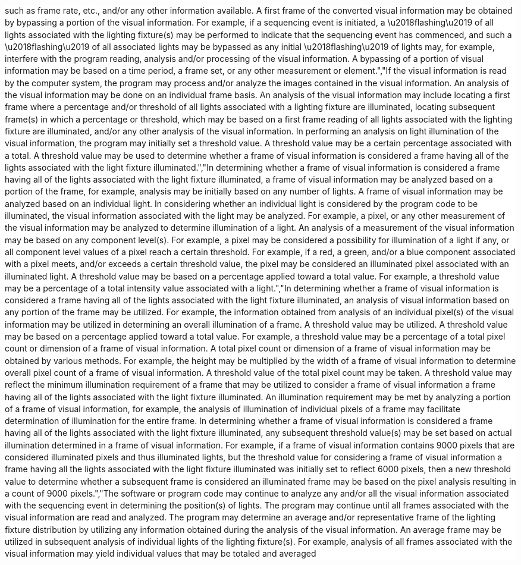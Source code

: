 such as frame rate, etc., and\/or any other information available. A first frame of the converted visual information may be obtained by bypassing a portion of the visual information. For example, if a sequencing event is initiated, a \u2018flashing\u2019 of all lights associated with the lighting fixture(s) may be performed to indicate that the sequencing event has commenced, and such a \u2018flashing\u2019 of all associated lights may be bypassed as any initial \u2018flashing\u2019 of lights may, for example, interfere with the program reading, analysis and\/or processing of the visual information. A bypassing of a portion of visual information may be based on a time period, a frame set, or any other measurement or element.","If the visual information is read by the computer system, the program may process and\/or analyze the images contained in the visual information. An analysis of the visual information may be done on an individual frame basis. An analysis of the visual information may include locating a first frame where a percentage and\/or threshold of all lights associated with a lighting fixture are illuminated, locating subsequent frame(s) in which a percentage or threshold, which may be based on a first frame reading of all lights associated with the lighting fixture are illuminated, and\/or any other analysis of the visual information. In performing an analysis on light illumination of the visual information, the program may initially set a threshold value. A threshold value may be a certain percentage associated with a total. A threshold value may be used to determine whether a frame of visual information is considered a frame having all of the lights associated with the light fixture illuminated.","In determining whether a frame of visual information is considered a frame having all of the lights associated with the light fixture illuminated, a frame of visual information may be analyzed based on a portion of the frame, for example, analysis may be initially based on any number of lights. A frame of visual information may be analyzed based on an individual light. In considering whether an individual light is considered by the program code to be illuminated, the visual information associated with the light may be analyzed. For example, a pixel, or any other measurement of the visual information may be analyzed to determine illumination of a light. An analysis of a measurement of the visual information may be based on any component level(s). For example, a pixel may be considered a possibility for illumination of a light if any, or all component level values of a pixel reach a certain threshold. For example, if a red, a green, and\/or a blue component associated with a pixel meets, and\/or exceeds a certain threshold value, the pixel may be considered an illuminated pixel associated with an illuminated light. A threshold value may be based on a percentage applied toward a total value. For example, a threshold value may be a percentage of a total intensity value associated with a light.","In determining whether a frame of visual information is considered a frame having all of the lights associated with the light fixture illuminated, an analysis of visual information based on any portion of the frame may be utilized. For example, the information obtained from analysis of an individual pixel(s) of the visual information may be utilized in determining an overall illumination of a frame. A threshold value may be utilized. A threshold value may be based on a percentage applied toward a total value. For example, a threshold value may be a percentage of a total pixel count or dimension of a frame of visual information. A total pixel count or dimension of a frame of visual information may be obtained by various methods. For example, the height may be multiplied by the width of a frame of visual information to determine overall pixel count of a frame of visual information. A threshold value of the total pixel count may be taken. A threshold value may reflect the minimum illumination requirement of a frame that may be utilized to consider a frame of visual information a frame having all of the lights associated with the light fixture illuminated. An illumination requirement may be met by analyzing a portion of a frame of visual information, for example, the analysis of illumination of individual pixels of a frame may facilitate determination of illumination for the entire frame. In determining whether a frame of visual information is considered a frame having all of the lights associated with the light fixture illuminated, any subsequent threshold value(s) may be set based on actual illumination determined in a frame of visual information. For example, if a frame of visual information contains 9000 pixels that are considered illuminated pixels and thus illuminated lights, but the threshold value for considering a frame of visual information a frame having all the lights associated with the light fixture illuminated was initially set to reflect 6000 pixels, then a new threshold value to determine whether a subsequent frame is considered an illuminated frame may be based on the pixel analysis resulting in a count of 9000 pixels.","The software or program code may continue to analyze any and\/or all the visual information associated with the sequencing event in determining the position(s) of lights. The program may continue until all frames associated with the visual information are read and analyzed. The program may determine an average and\/or representative frame of the lighting fixture distribution by utilizing any information obtained during the analysis of the visual information. An average frame may be utilized in subsequent analysis of individual lights of the lighting fixture(s). For example, analysis of all frames associated with the visual information may yield individual values that may be totaled and averaged